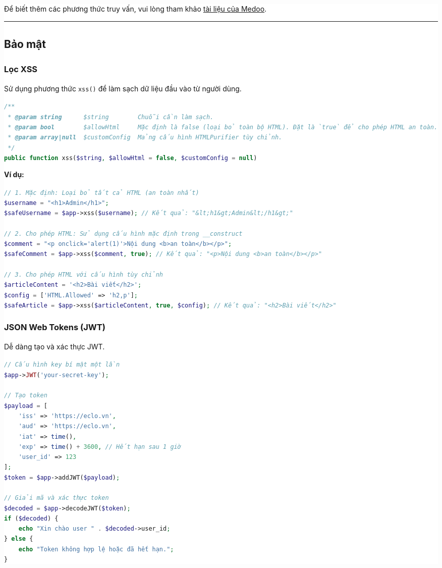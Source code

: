 
Để biết thêm các phương thức truy vấn, vui lòng tham khảo [tài liệu của Medoo](https://medoo.in/api/where).

-----

## Bảo mật

### Lọc XSS

Sử dụng phương thức `xss()` để làm sạch dữ liệu đầu vào từ người dùng.

```php
/**
 * @param string      $string        Chuỗi cần làm sạch.
 * @param bool        $allowHtml     Mặc định là false (loại bỏ toàn bộ HTML). Đặt là `true` để cho phép HTML an toàn.
 * @param array|null  $customConfig  Mảng cấu hình HTMLPurifier tùy chỉnh.
 */
public function xss($string, $allowHtml = false, $customConfig = null)
```

**Ví dụ:**

```php
// 1. Mặc định: Loại bỏ tất cả HTML (an toàn nhất)
$username = "<h1>Admin</h1>";
$safeUsername = $app->xss($username); // Kết quả: "&lt;h1&gt;Admin&lt;/h1&gt;"

// 2. Cho phép HTML: Sử dụng cấu hình mặc định trong __construct
$comment = "<p onclick='alert(1)'>Nội dung <b>an toàn</b></p>";
$safeComment = $app->xss($comment, true); // Kết quả: "<p>Nội dung <b>an toàn</b></p>"

// 3. Cho phép HTML với cấu hình tùy chỉnh
$articleContent = '<h2>Bài viết</h2>';
$config = ['HTML.Allowed' => 'h2,p'];
$safeArticle = $app->xss($articleContent, true, $config); // Kết quả: "<h2>Bài viết</h2>"
```

### JSON Web Tokens (JWT)

Dễ dàng tạo và xác thực JWT.

```php
// Cấu hình key bí mật một lần
$app->JWT('your-secret-key');

// Tạo token
$payload = [
    'iss' => 'https://eclo.vn',
    'aud' => 'https://eclo.vn',
    'iat' => time(),
    'exp' => time() + 3600, // Hết hạn sau 1 giờ
    'user_id' => 123
];
$token = $app->addJWT($payload);

// Giải mã và xác thực token
$decoded = $app->decodeJWT($token);
if ($decoded) {
    echo "Xin chào user " . $decoded->user_id;
} else {
    echo "Token không hợp lệ hoặc đã hết hạn.";
}
```
